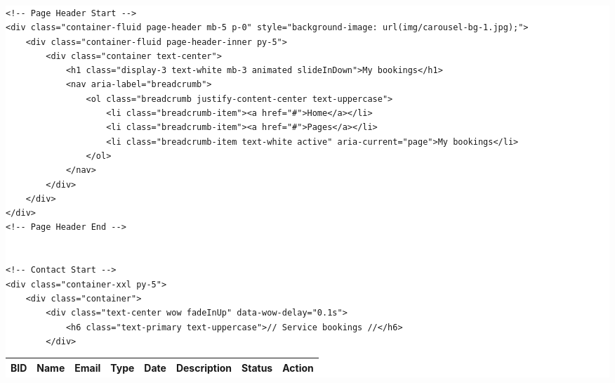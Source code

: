 
    <!-- Page Header Start -->
    <div class="container-fluid page-header mb-5 p-0" style="background-image: url(img/carousel-bg-1.jpg);">
        <div class="container-fluid page-header-inner py-5">
            <div class="container text-center">
                <h1 class="display-3 text-white mb-3 animated slideInDown">My bookings</h1>
                <nav aria-label="breadcrumb">
                    <ol class="breadcrumb justify-content-center text-uppercase">
                        <li class="breadcrumb-item"><a href="#">Home</a></li>
                        <li class="breadcrumb-item"><a href="#">Pages</a></li>
                        <li class="breadcrumb-item text-white active" aria-current="page">My bookings</li>
                    </ol>
                </nav>
            </div>
        </div>
    </div>
    <!-- Page Header End -->


    <!-- Contact Start -->
    <div class="container-xxl py-5">
        <div class="container">
            <div class="text-center wow fadeInUp" data-wow-delay="0.1s">
                <h6 class="text-primary text-uppercase">// Service bookings //</h6>
            </div>

<?php
    $qry3 = "SELECT * FROM bookings";
    include 'includes/db.php';
    $result3 = mysqli_query($conn, $qry3);
?>  

<div class="">
            <table class="min-w-full divide-y divide-gray-200">
                <thead class="bg-red-500    ">
                    <tr>
                        <th scope="col"
                            class="px-6 py-3 text-left text-xs font-medium text-white tracking-wider">
                            BID</th>
                        <th scope="col"
                            class="px-6 py-3 text-left text-xs font-medium text-white   tracking-wider">
                            Name</th>
                        <th scope="col"
                            class="px-6 py-3 text-left text-xs font-medium text-white  tracking-wider">
                            Email</th>
                        <th scope="col"
                            class="px-6 py-3 text-left text-xs font-medium text-white  tracking-wider">
                            Type</th>
                        <th scope="col"
                            class="px-6 py-3 text-left text-xs font-medium text-white  tracking-wider">
                            Date</th>
                        <th scope="col"
                            class="px-6 py-3 text-left text-xs font-medium text-white  tracking-wider">
                            Description</th>
                        <th scope="col"
                            class="px-6 py-3 text-left text-xs font-medium text-white  tracking-wider">
                            Status</th>
                        <th scope="col"
                            class="px-6 py-3 text-left text-xs font-medium text-white  tracking-wider">
                            Action</th>
                    